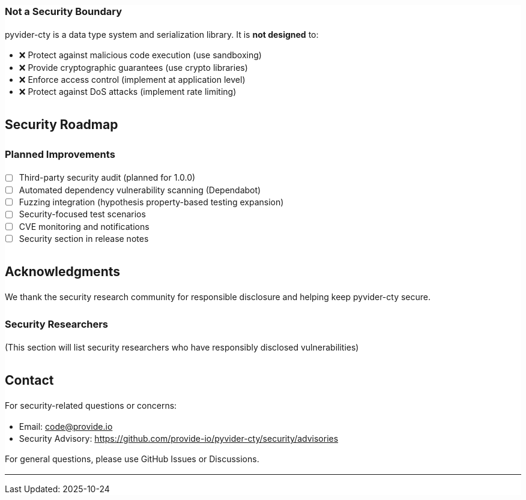 ### Not a Security Boundary

pyvider-cty is a data type system and serialization library. It is **not designed** to:

- ❌ Protect against malicious code execution (use sandboxing)
- ❌ Provide cryptographic guarantees (use crypto libraries)
- ❌ Enforce access control (implement at application level)
- ❌ Protect against DoS attacks (implement rate limiting)

## Security Roadmap

### Planned Improvements

- [ ] Third-party security audit (planned for 1.0.0)
- [ ] Automated dependency vulnerability scanning (Dependabot)
- [ ] Fuzzing integration (hypothesis property-based testing expansion)
- [ ] Security-focused test scenarios
- [ ] CVE monitoring and notifications
- [ ] Security section in release notes

## Acknowledgments

We thank the security research community for responsible disclosure and helping keep pyvider-cty secure.

### Security Researchers

(This section will list security researchers who have responsibly disclosed vulnerabilities)

## Contact

For security-related questions or concerns:
- Email: code@provide.io
- Security Advisory: https://github.com/provide-io/pyvider-cty/security/advisories

For general questions, please use GitHub Issues or Discussions.

---

Last Updated: 2025-10-24
